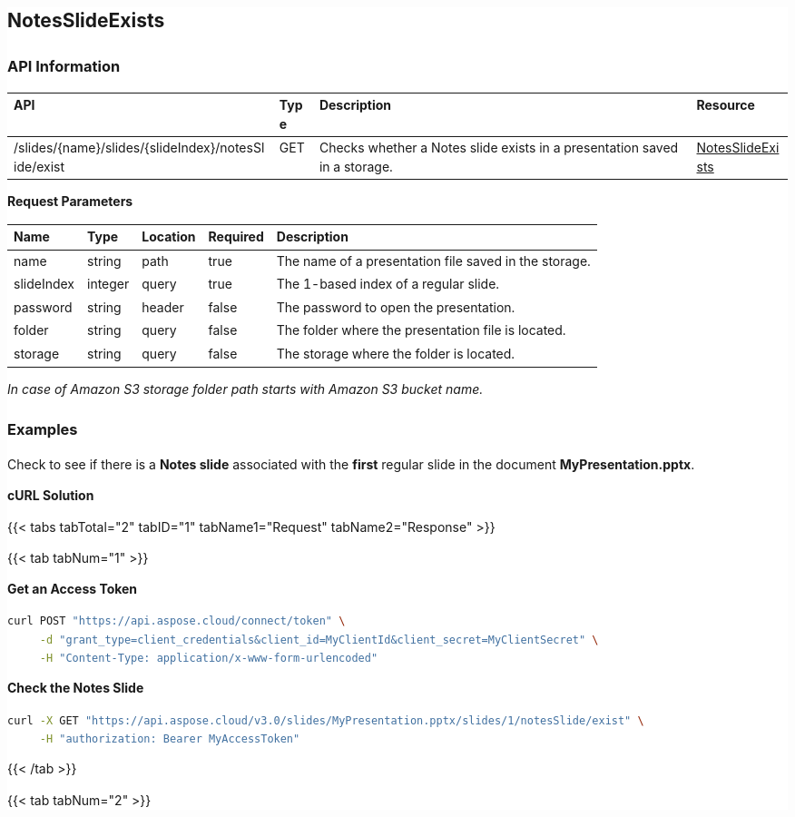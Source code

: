 ## **NotesSlideExists**

### **API Information**

|**API**|**Type**|**Description**|**Resource**|
| :- | :- | :- | :- |
|/slides/{name}/slides/{slideIndex}/notesSlide/exist|GET|Checks whether a Notes slide exists in a presentation saved in a storage.|[NotesSlideExists](https://reference.aspose.cloud/slides/#/NotesSlide/NotesSlideExists)|

**Request Parameters**

|**Name**|**Type**|**Location**|**Required**|**Description**|
| :- | :- | :- | :- | :- |
|name|string|path|true|The name of a presentation file saved in the storage.|
|slideIndex|integer|query|true|The 1-based index of a regular slide.|
|password|string|header|false|The password to open the presentation.|
|folder|string|query|false|The folder where the presentation file is located.|
|storage|string|query|false|The storage where the folder is located.|

*In case of Amazon S3 storage folder path starts with Amazon S3 bucket name.*

### **Examples**

Check to see if there is a **Notes slide** associated with the **first** regular slide in the document **MyPresentation.pptx**.

**cURL Solution**

{{< tabs tabTotal="2" tabID="1" tabName1="Request" tabName2="Response" >}}

{{< tab tabNum="1" >}}

**Get an Access Token**

```sh
curl POST "https://api.aspose.cloud/connect/token" \
     -d "grant_type=client_credentials&client_id=MyClientId&client_secret=MyClientSecret" \
     -H "Content-Type: application/x-www-form-urlencoded"
```

**Check the Notes Slide**

```sh
curl -X GET "https://api.aspose.cloud/v3.0/slides/MyPresentation.pptx/slides/1/notesSlide/exist" \
     -H "authorization: Bearer MyAccessToken"
```

{{< /tab >}}

{{< tab tabNum="2" >}}
